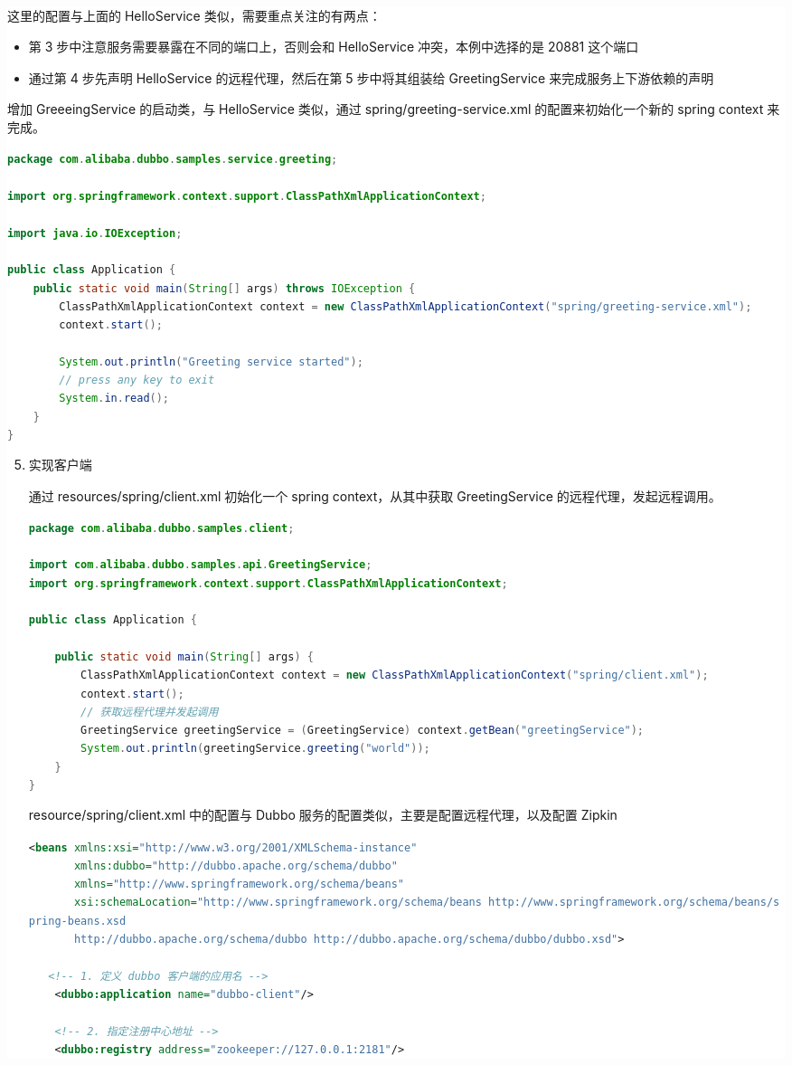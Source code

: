    这里的配置与上面的 HelloService 类似，需要重点关注的有两点：

   * 第 3 步中注意服务需要暴露在不同的端口上，否则会和 HelloService 冲突，本例中选择的是 20881 这个端口

   * 通过第 4 步先声明 HelloService 的远程代理，然后在第 5 步中将其组装给 GreetingService 来完成服务上下游依赖的声明


   增加 GreeeingService 的启动类，与 HelloService 类似，通过 spring/greeting-service.xml 的配置来初始化一个新的 spring context 来完成。

   ```java
   package com.alibaba.dubbo.samples.service.greeting;
   
   import org.springframework.context.support.ClassPathXmlApplicationContext;
   
   import java.io.IOException;
   
   public class Application {
       public static void main(String[] args) throws IOException {
           ClassPathXmlApplicationContext context = new ClassPathXmlApplicationContext("spring/greeting-service.xml");
           context.start();
   
           System.out.println("Greeting service started");
           // press any key to exit
           System.in.read();
       }
   }
   ```

5. 实现客户端

   通过 resources/spring/client.xml 初始化一个 spring context，从其中获取 GreetingService 的远程代理，发起远程调用。

   ```java
   package com.alibaba.dubbo.samples.client;
   
   import com.alibaba.dubbo.samples.api.GreetingService;
   import org.springframework.context.support.ClassPathXmlApplicationContext;
   
   public class Application {
   
       public static void main(String[] args) {
           ClassPathXmlApplicationContext context = new ClassPathXmlApplicationContext("spring/client.xml");
           context.start();
           // 获取远程代理并发起调用
           GreetingService greetingService = (GreetingService) context.getBean("greetingService");
           System.out.println(greetingService.greeting("world"));
       }
   }
   ```

   resource/spring/client.xml 中的配置与 Dubbo 服务的配置类似，主要是配置远程代理，以及配置 Zipkin

   ```xml
   <beans xmlns:xsi="http://www.w3.org/2001/XMLSchema-instance"
          xmlns:dubbo="http://dubbo.apache.org/schema/dubbo"
          xmlns="http://www.springframework.org/schema/beans"
          xsi:schemaLocation="http://www.springframework.org/schema/beans http://www.springframework.org/schema/beans/spring-beans.xsd
          http://dubbo.apache.org/schema/dubbo http://dubbo.apache.org/schema/dubbo/dubbo.xsd">
   
      <!-- 1. 定义 dubbo 客户端的应用名 -->
       <dubbo:application name="dubbo-client"/>
   
       <!-- 2. 指定注册中心地址 -->
       <dubbo:registry address="zookeeper://127.0.0.1:2181"/>
   
   ```